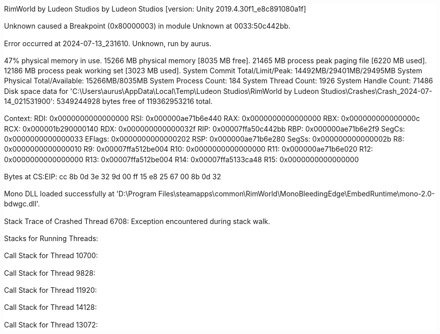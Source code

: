 RimWorld by Ludeon Studios by Ludeon Studios [version: Unity 2019.4.30f1_e8c891080a1f]

Unknown caused a Breakpoint (0x80000003)
  in module Unknown at 0033:50c442bb.

Error occurred at 2024-07-13_231610.
Unknown, run by aurus.

47% physical memory in use.
15266 MB physical memory [8035 MB free].
21465 MB process peak paging file [6220 MB used].
12186 MB process peak working set [3023 MB used].
System Commit Total/Limit/Peak: 14492MB/29401MB/29495MB
System Physical Total/Available: 15266MB/8035MB
System Process Count: 184
System Thread Count: 1926
System Handle Count: 71486
Disk space data for 'C:\Users\aurus\AppData\Local\Temp\Ludeon Studios\RimWorld by Ludeon Studios\Crashes\Crash_2024-07-14_021531900\': 5349244928 bytes free of 119362953216 total.


Context:
RDI:    0x0000000000000000  RSI: 0x000000ae71b6e440  RAX:   0x0000000000000000
RBX:    0x000000000000000c  RCX: 0x000001b290000140  RDX:   0x000000000000032f
RIP:    0x00007ffa50c442bb  RBP: 0x000000ae71b6e2f9  SegCs: 0x0000000000000033
EFlags: 0x0000000000000202  RSP: 0x000000ae71b6e280  SegSs: 0x000000000000002b
R8:     0x0000000000000010  R9:  0x00007ffa512be004  R10:   0x0000000000000000
R11:    0x000000ae71b6e020  R12: 0x0000000000000000  R13:   0x00007ffa512be004
R14:    0x00007ffa5133ca48  R15: 0x0000000000000000


Bytes at CS:EIP:
cc 8b 0d 3e 32 9d 00 ff 15 e8 25 67 00 8b 0d 32 

Mono DLL loaded successfully at 'D:\Program Files\steamapps\common\RimWorld\MonoBleedingEdge\EmbedRuntime\mono-2.0-bdwgc.dll'.


Stack Trace of Crashed Thread 6708:
Exception encountered during stack walk.

Stacks for Running Threads:

Call Stack for Thread 10700:
<Missing stacktrace information>


Call Stack for Thread 9828:
<Missing stacktrace information>


Call Stack for Thread 11920:
<Missing stacktrace information>


Call Stack for Thread 14128:
<Missing stacktrace information>


Call Stack for Thread 13072:
<Missing stacktrace information>
